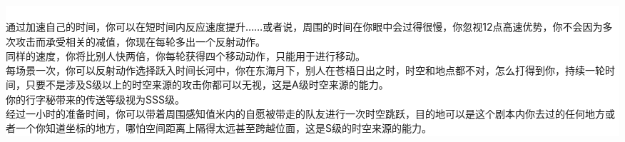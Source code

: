 <br>通过加速自己的时间，你可以在短时间内反应速度提升……或者说，周围的时间在你眼中会过得很慢，你忽视12点高速优势，你不会因为多次攻击而承受相关的减值，你现在每轮多出一个反射动作。
<br>同样的速度，你将比别人快两倍，你每轮获得四个移动动作，只能用于进行移动。
<br>每场景一次，你可以反射动作选择跃入时间长河中，你在东海月下，别人在苍梧日出之时，时空和地点都不对，怎么打得到你，持续一轮时间，只要不是涉及S级以上的时空来源的攻击你都可以无视，这是A级时空来源的能力。
<br>你的行字秘带来的传送等级视为SSS级。
<br>经过一小时的准备时间，你可以带着周围感知值米内的自愿被带走的队友进行一次时空跳跃，目的地可以是这个剧本内你去过的任何地方或者一个你知道坐标的地方，哪怕空间距离上隔得太远甚至跨越位面，这是S级的时空来源的能力。